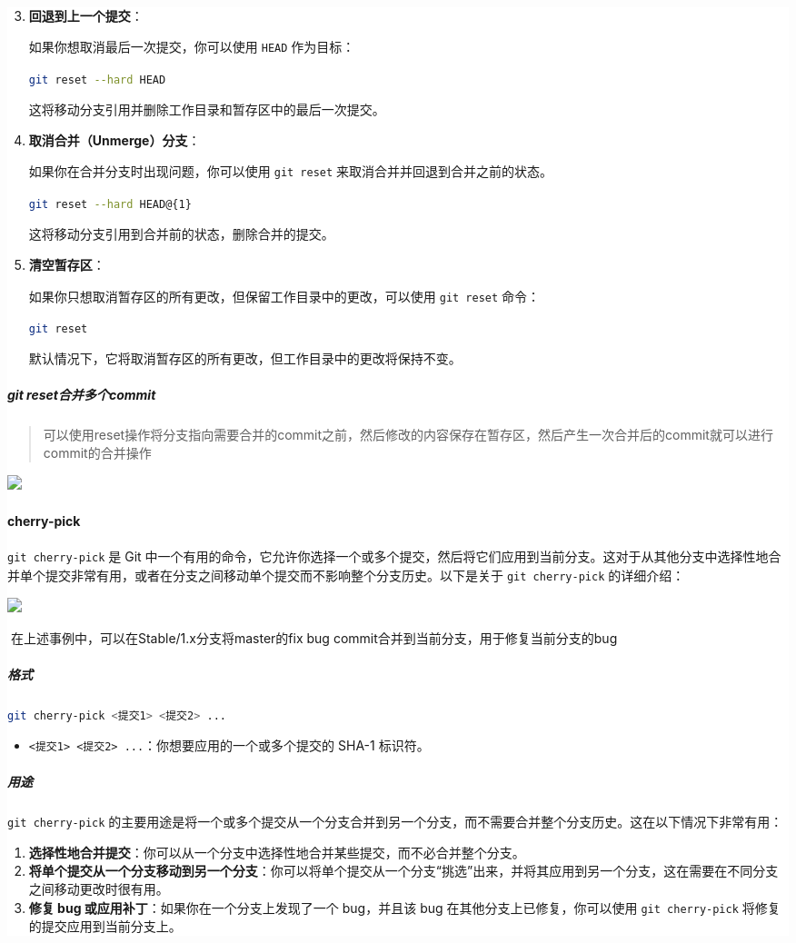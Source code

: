 3. **回退到上一个提交**：

   如果你想取消最后一次提交，你可以使用 `HEAD` 作为目标：

   ```bash
   git reset --hard HEAD
   ```

   这将移动分支引用并删除工作目录和暂存区中的最后一次提交。

4. **取消合并（Unmerge）分支**：

   如果你在合并分支时出现问题，你可以使用 `git reset` 来取消合并并回退到合并之前的状态。

   ```bash
   git reset --hard HEAD@{1}
   ```

   这将移动分支引用到合并前的状态，删除合并的提交。

5. **清空暂存区**：

   如果你只想取消暂存区的所有更改，但保留工作目录中的更改，可以使用 `git reset` 命令：

   ```bash
   git reset
   ```

   默认情况下，它将取消暂存区的所有更改，但工作目录中的更改将保持不变。

##### git reset合并多个commit

> 可以使用reset操作将分支指向需要合并的commit之前，然后修改的内容保存在暂存区，然后产生一次合并后的commit就可以进行commit的合并操作

<img src="https://s2.loli.net/2023/11/06/tx6fr745iRPcjMe.png" style="width:500px">

#### cherry-pick

`git cherry-pick` 是 Git 中一个有用的命令，它允许你选择一个或多个提交，然后将它们应用到当前分支。这对于从其他分支中选择性地合并单个提交非常有用，或者在分支之间移动单个提交而不影响整个分支历史。以下是关于 `git cherry-pick` 的详细介绍：

<img src="https://s2.loli.net/2023/11/06/B1HDlItqU8jkZ7d.png" style="width:900px">

​	在上述事例中，可以在Stable/1.x分支将master的fix bug commit合并到当前分支，用于修复当前分支的bug

##### 格式

```bash
git cherry-pick <提交1> <提交2> ...
```

- `<提交1> <提交2> ...`：你想要应用的一个或多个提交的 SHA-1 标识符。

##### 用途

`git cherry-pick` 的主要用途是将一个或多个提交从一个分支合并到另一个分支，而不需要合并整个分支历史。这在以下情况下非常有用：

1. **选择性地合并提交**：你可以从一个分支中选择性地合并某些提交，而不必合并整个分支。
2. **将单个提交从一个分支移动到另一个分支**：你可以将单个提交从一个分支“挑选”出来，并将其应用到另一个分支，这在需要在不同分支之间移动更改时很有用。
3. **修复 bug 或应用补丁**：如果你在一个分支上发现了一个 bug，并且该 bug 在其他分支上已修复，你可以使用 `git cherry-pick` 将修复的提交应用到当前分支上。
